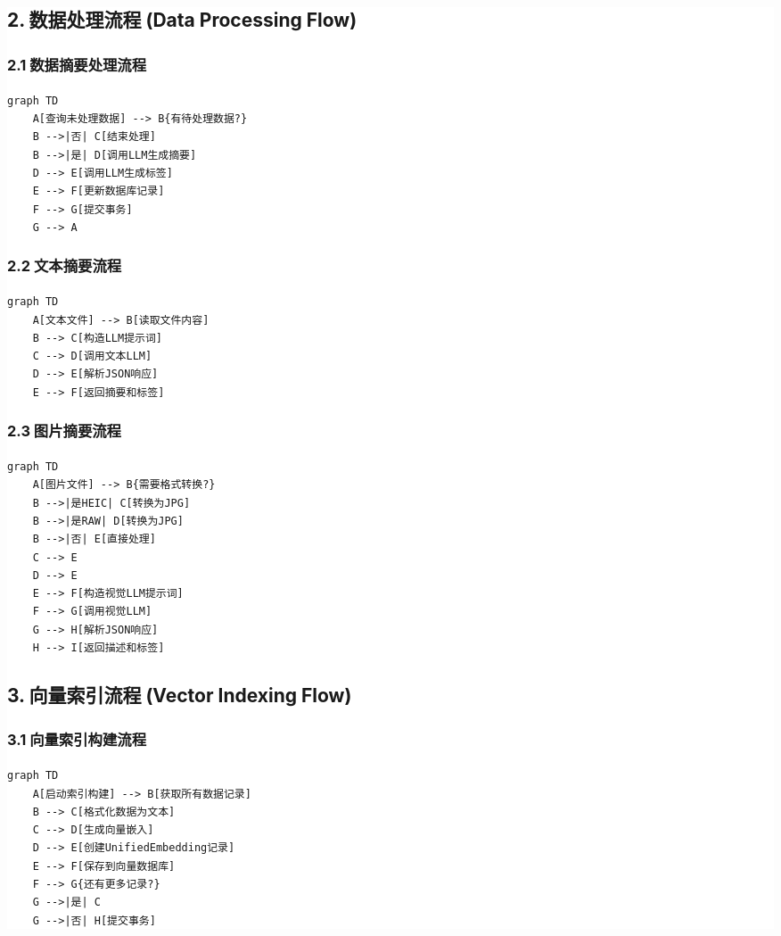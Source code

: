 ## 2. 数据处理流程 (Data Processing Flow)

### 2.1 数据摘要处理流程
```mermaid
graph TD
    A[查询未处理数据] --> B{有待处理数据?}
    B -->|否| C[结束处理]
    B -->|是| D[调用LLM生成摘要]
    D --> E[调用LLM生成标签]
    E --> F[更新数据库记录]
    F --> G[提交事务]
    G --> A
```

### 2.2 文本摘要流程
```mermaid
graph TD
    A[文本文件] --> B[读取文件内容]
    B --> C[构造LLM提示词]
    C --> D[调用文本LLM]
    D --> E[解析JSON响应]
    E --> F[返回摘要和标签]
```

### 2.3 图片摘要流程
```mermaid
graph TD
    A[图片文件] --> B{需要格式转换?}
    B -->|是HEIC| C[转换为JPG]
    B -->|是RAW| D[转换为JPG]
    B -->|否| E[直接处理]
    C --> E
    D --> E
    E --> F[构造视觉LLM提示词]
    F --> G[调用视觉LLM]
    G --> H[解析JSON响应]
    H --> I[返回描述和标签]
```

## 3. 向量索引流程 (Vector Indexing Flow)

### 3.1 向量索引构建流程
```mermaid
graph TD
    A[启动索引构建] --> B[获取所有数据记录]
    B --> C[格式化数据为文本]
    C --> D[生成向量嵌入]
    D --> E[创建UnifiedEmbedding记录]
    E --> F[保存到向量数据库]
    F --> G{还有更多记录?}
    G -->|是| C
    G -->|否| H[提交事务]
```
